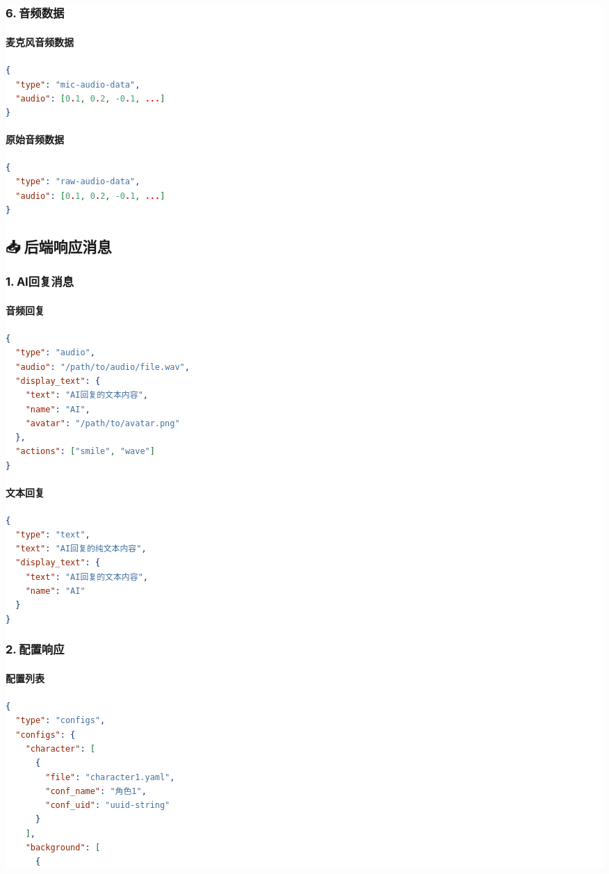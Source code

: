 ### **6. 音频数据**

#### **麦克风音频数据**
```json
{
  "type": "mic-audio-data",
  "audio": [0.1, 0.2, -0.1, ...]
}
```

#### **原始音频数据**
```json
{
  "type": "raw-audio-data",
  "audio": [0.1, 0.2, -0.1, ...]
}
```

## 📥 后端响应消息

### **1. AI回复消息**

#### **音频回复**
```json
{
  "type": "audio",
  "audio": "/path/to/audio/file.wav",
  "display_text": {
    "text": "AI回复的文本内容",
    "name": "AI",
    "avatar": "/path/to/avatar.png"
  },
  "actions": ["smile", "wave"]
}
```

#### **文本回复**
```json
{
  "type": "text",
  "text": "AI回复的纯文本内容",
  "display_text": {
    "text": "AI回复的文本内容",
    "name": "AI"
  }
}
```

### **2. 配置响应**

#### **配置列表**
```json
{
  "type": "configs",
  "configs": {
    "character": [
      {
        "file": "character1.yaml",
        "conf_name": "角色1",
        "conf_uid": "uuid-string"
      }
    ],
    "background": [
      {
```